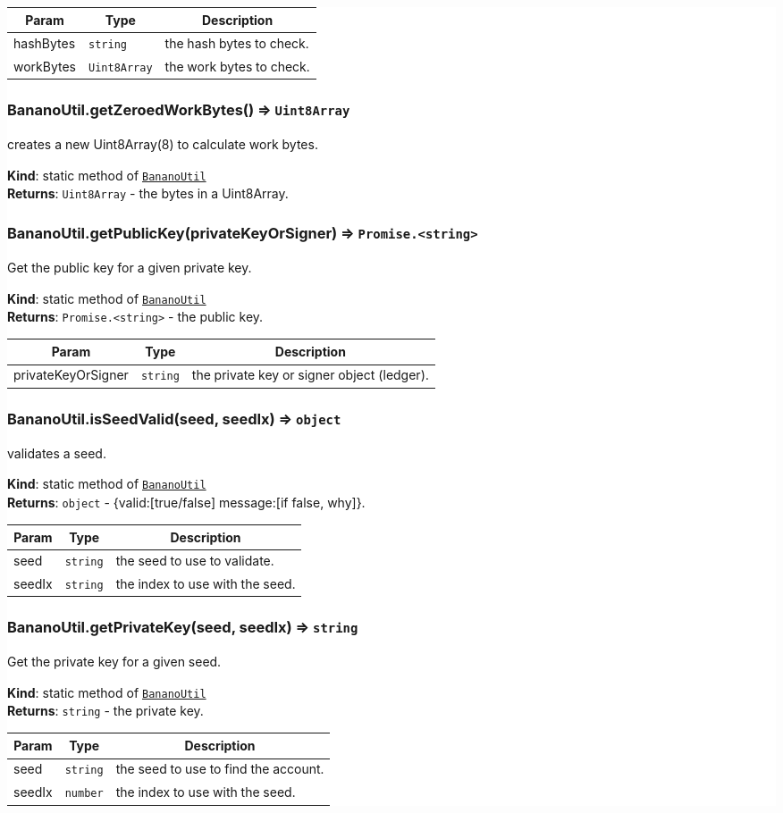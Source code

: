 | Param | Type | Description |
| --- | --- | --- |
| hashBytes | <code>string</code> | the hash bytes to check. |
| workBytes | <code>Uint8Array</code> | the work bytes to check. |

<a name="BananoUtil.getZeroedWorkBytes"></a>

### BananoUtil.getZeroedWorkBytes() ⇒ <code>Uint8Array</code>
creates a new Uint8Array(8) to calculate work bytes.

**Kind**: static method of [<code>BananoUtil</code>](#BananoUtil)  
**Returns**: <code>Uint8Array</code> - the bytes in a Uint8Array.  
<a name="BananoUtil.getPublicKey"></a>

### BananoUtil.getPublicKey(privateKeyOrSigner) ⇒ <code>Promise.&lt;string&gt;</code>
Get the public key for a given private key.

**Kind**: static method of [<code>BananoUtil</code>](#BananoUtil)  
**Returns**: <code>Promise.&lt;string&gt;</code> - the public key.  

| Param | Type | Description |
| --- | --- | --- |
| privateKeyOrSigner | <code>string</code> | the private key or signer object (ledger). |

<a name="BananoUtil.isSeedValid"></a>

### BananoUtil.isSeedValid(seed, seedIx) ⇒ <code>object</code>
validates a seed.

**Kind**: static method of [<code>BananoUtil</code>](#BananoUtil)  
**Returns**: <code>object</code> - {valid:[true/false] message:[if false, why]}.  

| Param | Type | Description |
| --- | --- | --- |
| seed | <code>string</code> | the seed to use to validate. |
| seedIx | <code>string</code> | the index to use with the seed. |

<a name="BananoUtil.getPrivateKey"></a>

### BananoUtil.getPrivateKey(seed, seedIx) ⇒ <code>string</code>
Get the private key for a given seed.

**Kind**: static method of [<code>BananoUtil</code>](#BananoUtil)  
**Returns**: <code>string</code> - the private key.  

| Param | Type | Description |
| --- | --- | --- |
| seed | <code>string</code> | the seed to use to find the account. |
| seedIx | <code>number</code> | the index to use with the seed. |

